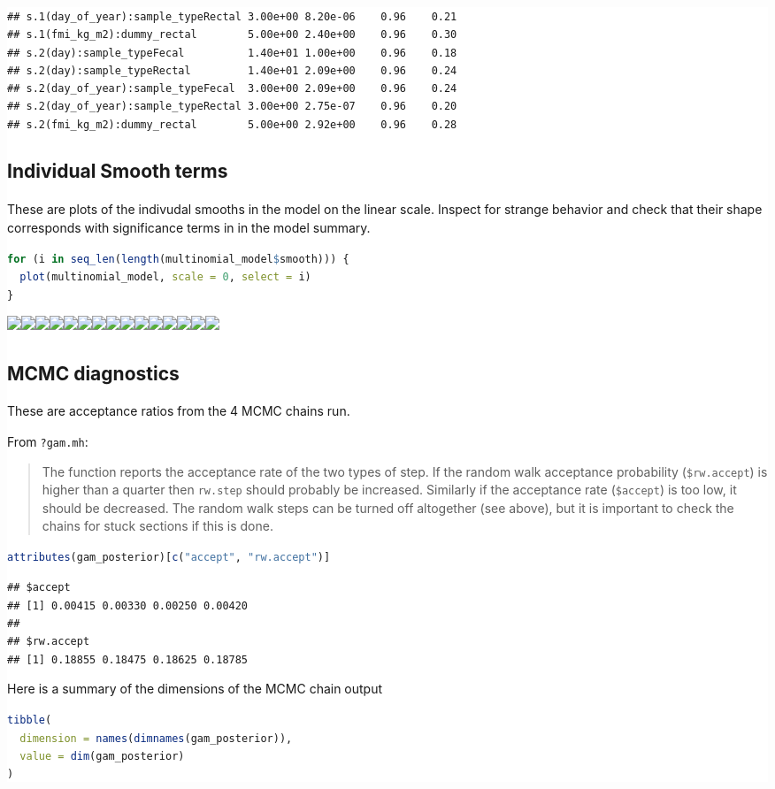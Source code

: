 ```
## s.1(day_of_year):sample_typeRectal 3.00e+00 8.20e-06    0.96    0.21
## s.1(fmi_kg_m2):dummy_rectal        5.00e+00 2.40e+00    0.96    0.30
## s.2(day):sample_typeFecal          1.40e+01 1.00e+00    0.96    0.18
## s.2(day):sample_typeRectal         1.40e+01 2.09e+00    0.96    0.24
## s.2(day_of_year):sample_typeFecal  3.00e+00 2.09e+00    0.96    0.24
## s.2(day_of_year):sample_typeRectal 3.00e+00 2.75e-07    0.96    0.20
## s.2(fmi_kg_m2):dummy_rectal        5.00e+00 2.92e+00    0.96    0.28
```

## Individual Smooth terms

These are plots of the indivudal smooths in the model on the linear scale.
Inspect for strange behavior and check that their shape corresponds with
significance terms in in the model summary.


```r
for (i in seq_len(length(multinomial_model$smooth))) {
  plot(multinomial_model, scale = 0, select = i)
}
```

<img src="/Users/noamross/projects-eha/sabrenet-rousettus-dynamics/outputs/model_diagnostics_files/figure-html/unnamed-chunk-3-1.png" width="33%" /><img src="/Users/noamross/projects-eha/sabrenet-rousettus-dynamics/outputs/model_diagnostics_files/figure-html/unnamed-chunk-3-2.png" width="33%" /><img src="/Users/noamross/projects-eha/sabrenet-rousettus-dynamics/outputs/model_diagnostics_files/figure-html/unnamed-chunk-3-3.png" width="33%" /><img src="/Users/noamross/projects-eha/sabrenet-rousettus-dynamics/outputs/model_diagnostics_files/figure-html/unnamed-chunk-3-4.png" width="33%" /><img src="/Users/noamross/projects-eha/sabrenet-rousettus-dynamics/outputs/model_diagnostics_files/figure-html/unnamed-chunk-3-5.png" width="33%" /><img src="/Users/noamross/projects-eha/sabrenet-rousettus-dynamics/outputs/model_diagnostics_files/figure-html/unnamed-chunk-3-6.png" width="33%" /><img src="/Users/noamross/projects-eha/sabrenet-rousettus-dynamics/outputs/model_diagnostics_files/figure-html/unnamed-chunk-3-7.png" width="33%" /><img src="/Users/noamross/projects-eha/sabrenet-rousettus-dynamics/outputs/model_diagnostics_files/figure-html/unnamed-chunk-3-8.png" width="33%" /><img src="/Users/noamross/projects-eha/sabrenet-rousettus-dynamics/outputs/model_diagnostics_files/figure-html/unnamed-chunk-3-9.png" width="33%" /><img src="/Users/noamross/projects-eha/sabrenet-rousettus-dynamics/outputs/model_diagnostics_files/figure-html/unnamed-chunk-3-10.png" width="33%" /><img src="/Users/noamross/projects-eha/sabrenet-rousettus-dynamics/outputs/model_diagnostics_files/figure-html/unnamed-chunk-3-11.png" width="33%" /><img src="/Users/noamross/projects-eha/sabrenet-rousettus-dynamics/outputs/model_diagnostics_files/figure-html/unnamed-chunk-3-12.png" width="33%" /><img src="/Users/noamross/projects-eha/sabrenet-rousettus-dynamics/outputs/model_diagnostics_files/figure-html/unnamed-chunk-3-13.png" width="33%" /><img src="/Users/noamross/projects-eha/sabrenet-rousettus-dynamics/outputs/model_diagnostics_files/figure-html/unnamed-chunk-3-14.png" width="33%" /><img src="/Users/noamross/projects-eha/sabrenet-rousettus-dynamics/outputs/model_diagnostics_files/figure-html/unnamed-chunk-3-15.png" width="33%" />

## MCMC diagnostics

These are acceptance ratios from the 4 MCMC chains
run.  

From `?gam.mh`:

> The function reports the acceptance rate of the two types of step. If the 
> random walk acceptance probability (`$rw.accept`) is higher than a quarter then `rw.step` 
> should probably be increased. Similarly if the acceptance rate (`$accept`) is too low,
> it should be decreased. The random walk steps can be turned off altogether
> (see above), but it is important to check the chains for stuck sections if
> this is done.



```r
attributes(gam_posterior)[c("accept", "rw.accept")]
```

```
## $accept
## [1] 0.00415 0.00330 0.00250 0.00420
## 
## $rw.accept
## [1] 0.18855 0.18475 0.18625 0.18785
```

Here is a summary of the dimensions of the MCMC chain output

```r
tibble(
  dimension = names(dimnames(gam_posterior)),
  value = dim(gam_posterior)
)
```
